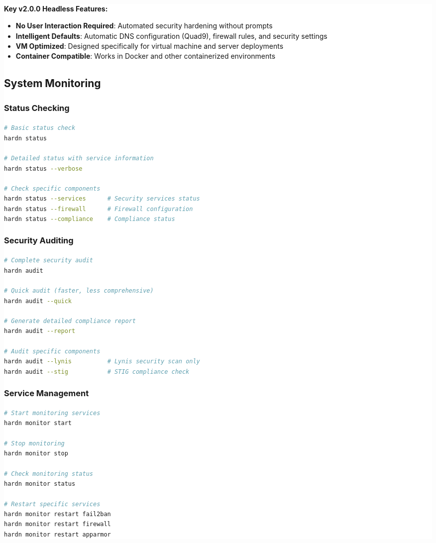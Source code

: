 **Key v2.0.0 Headless Features:**
- **No User Interaction Required**: Automated security hardening without prompts
- **Intelligent Defaults**: Automatic DNS configuration (Quad9), firewall rules, and security settings
- **VM Optimized**: Designed specifically for virtual machine and server deployments
- **Container Compatible**: Works in Docker and other containerized environments

## System Monitoring

### Status Checking
```bash
# Basic status check
hardn status

# Detailed status with service information
hardn status --verbose

# Check specific components
hardn status --services      # Security services status
hardn status --firewall      # Firewall configuration
hardn status --compliance    # Compliance status
```

### Security Auditing
```bash
# Complete security audit
hardn audit

# Quick audit (faster, less comprehensive)
hardn audit --quick

# Generate detailed compliance report
hardn audit --report

# Audit specific components
hardn audit --lynis          # Lynis security scan only
hardn audit --stig           # STIG compliance check
```

### Service Management
```bash
# Start monitoring services
hardn monitor start

# Stop monitoring
hardn monitor stop

# Check monitoring status
hardn monitor status

# Restart specific services
hardn monitor restart fail2ban
hardn monitor restart firewall
hardn monitor restart apparmor
```
